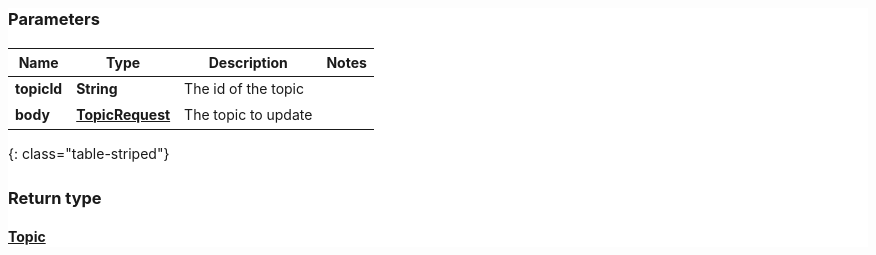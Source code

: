 ### Parameters

| Name        | Type                                | Description         | Notes |
| ----------- | ----------------------------------- | ------------------- | ----- |
| **topicId** | **String**                          | The id of the topic |
| **body**    | [**TopicRequest**](TopicRequest.md) | The topic to update |

{: class="table-striped"}

### Return type

[**Topic**](Topic.md)

